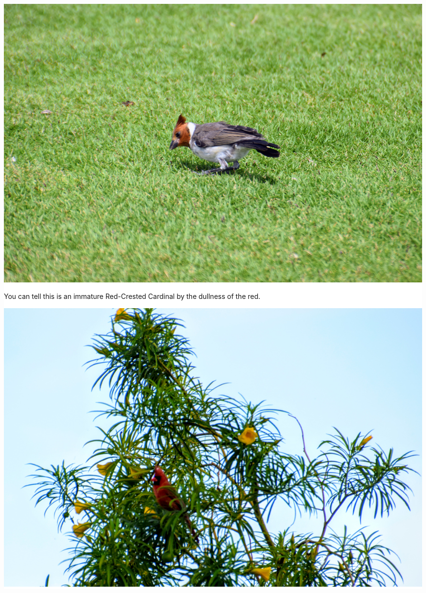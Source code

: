 ![cardinal-3](/assets/images/posts/cardinal-2.jpg)

You can tell this is an immature Red-Crested Cardinal by the dullness of the red.

![red-cardinal](/assets/images/posts/red-cardinal.jpg)
